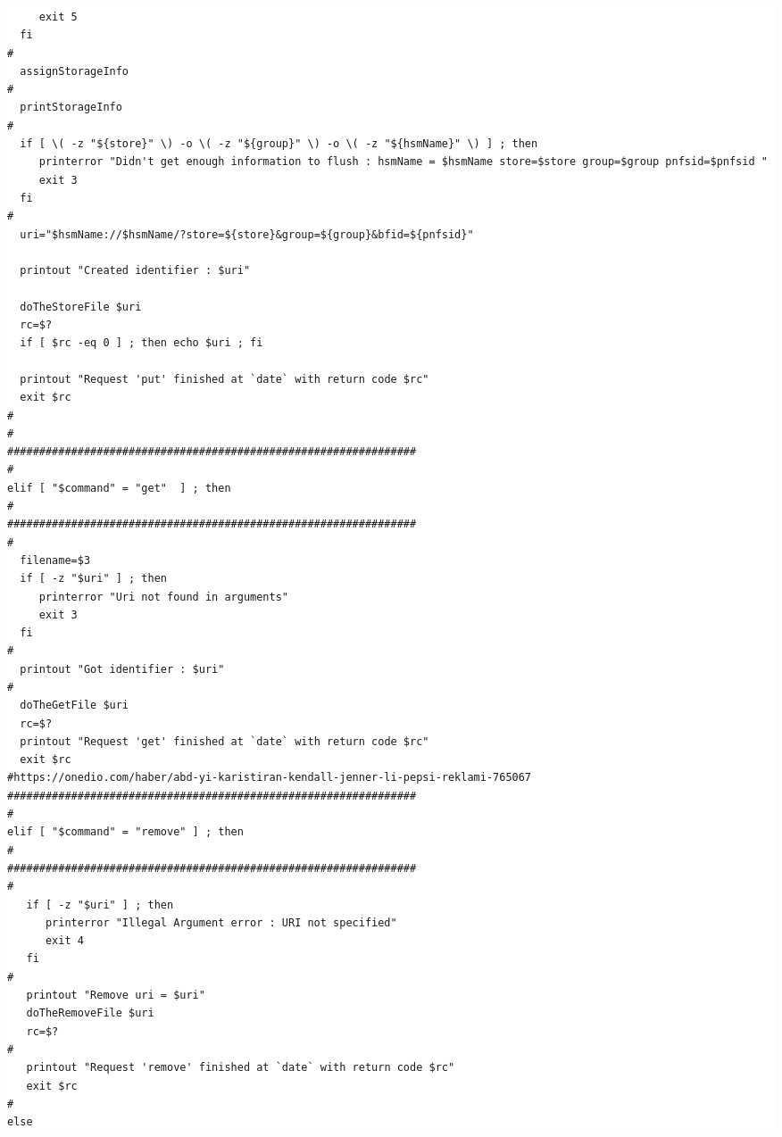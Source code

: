```shell
     exit 5
  fi
#
  assignStorageInfo
#
  printStorageInfo
#
  if [ \( -z "${store}" \) -o \( -z "${group}" \) -o \( -z "${hsmName}" \) ] ; then
     printerror "Didn't get enough information to flush : hsmName = $hsmName store=$store group=$group pnfsid=$pnfsid "
     exit 3
  fi
#
  uri="$hsmName://$hsmName/?store=${store}&group=${group}&bfid=${pnfsid}"

  printout "Created identifier : $uri"

  doTheStoreFile $uri
  rc=$?
  if [ $rc -eq 0 ] ; then echo $uri ; fi

  printout "Request 'put' finished at `date` with return code $rc"
  exit $rc
#
#
################################################################
#
elif [ "$command" = "get"  ] ; then
#
################################################################
#
  filename=$3
  if [ -z "$uri" ] ; then
     printerror "Uri not found in arguments"
     exit 3
  fi
#
  printout "Got identifier : $uri"
#
  doTheGetFile $uri
  rc=$?
  printout "Request 'get' finished at `date` with return code $rc"
  exit $rc
#https://onedio.com/haber/abd-yi-karistiran-kendall-jenner-li-pepsi-reklami-765067
################################################################
#
elif [ "$command" = "remove" ] ; then
#
################################################################
#
   if [ -z "$uri" ] ; then
      printerror "Illegal Argument error : URI not specified"
      exit 4
   fi
#
   printout "Remove uri = $uri"
   doTheRemoveFile $uri
   rc=$?
#
   printout "Request 'remove' finished at `date` with return code $rc"
   exit $rc
#
else
```

  [EXECUTABLE]: #tss-executable
  [return code]: #cf-tss-support-return-codes
  [section\_title]: #cf-tss-pools-layout-setup
  [1]: #cf-tss-support-clo
  [above]: #cf-tss-support-storage-uri
  [below]: #cf-tss-monitor-log-cli
  [2]: #cf-tss-pools-admin
